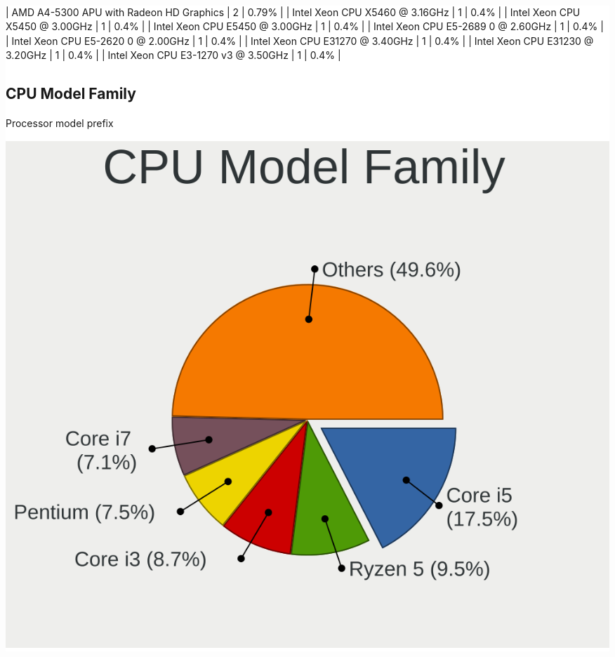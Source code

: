 | AMD A4-5300 APU with Radeon HD Graphics     | 2        | 0.79%   |
| Intel Xeon CPU X5460 @ 3.16GHz              | 1        | 0.4%    |
| Intel Xeon CPU X5450 @ 3.00GHz              | 1        | 0.4%    |
| Intel Xeon CPU E5450 @ 3.00GHz              | 1        | 0.4%    |
| Intel Xeon CPU E5-2689 0 @ 2.60GHz          | 1        | 0.4%    |
| Intel Xeon CPU E5-2620 0 @ 2.00GHz          | 1        | 0.4%    |
| Intel Xeon CPU E31270 @ 3.40GHz             | 1        | 0.4%    |
| Intel Xeon CPU E31230 @ 3.20GHz             | 1        | 0.4%    |
| Intel Xeon CPU E3-1270 v3 @ 3.50GHz         | 1        | 0.4%    |

CPU Model Family
----------------

Processor model prefix

![CPU Model Family](./images/pie_chart/cpu_family.svg)
